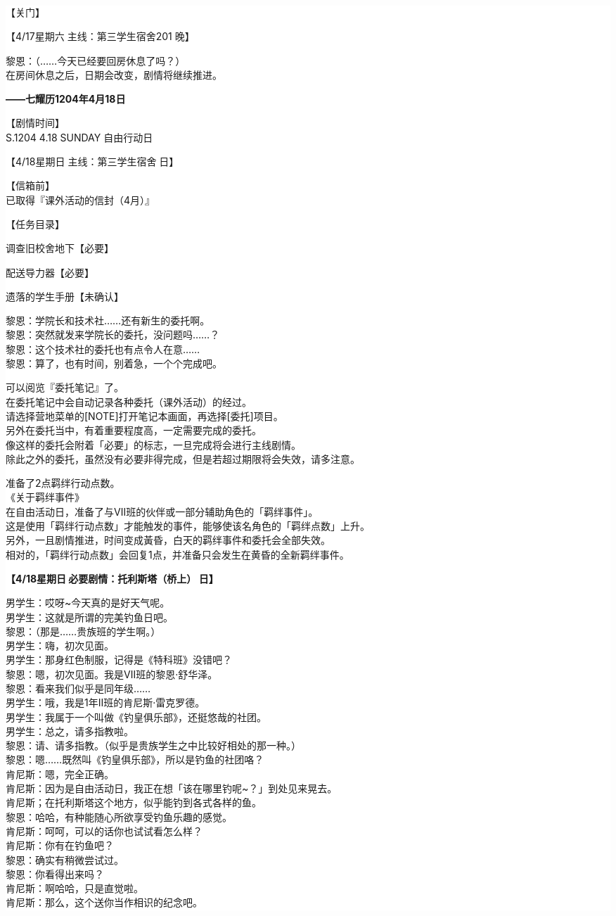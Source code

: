 【关门】  
  
【4/17星期六 主线：第三学生宿舍201 晚】  
  
黎恩：（……今天已经要回房休息了吗？）  
在房间休息之后，日期会改变，剧情将继续推进。  
  
  
**——七耀历1204年4月18日**  
  
【剧情时间】  
S.1204 4.18 SUNDAY 自由行动日  
  
【4/18星期日 主线：第三学生宿舍 日】  
  
【信箱前】  
已取得『课外活动的信封（4月）』  
  
【任务目录】  
  
调查旧校舍地下【必要】  
  
配送导力器【必要】  
  
遗落的学生手册【未确认】  
  
  
黎恩：学院长和技术社……还有新生的委托啊。  
黎恩：突然就发来学院长的委托，没问题吗……？  
黎恩：这个技术社的委托也有点令人在意……  
黎恩：算了，也有时间，别着急，一个个完成吧。  
  
可以阅览『委托笔记』了。  
在委托笔记中会自动记录各种委托（课外活动）的经过。  
请选择营地菜单的[NOTE]打开笔记本画面，再选择[委托]项目。  
另外在委托当中，有着重要程度高，一定需要完成的委托。  
像这样的委托会附着「必要」的标志，一旦完成将会进行主线剧情。  
除此之外的委托，虽然没有必要非得完成，但是若超过期限将会失效，请多注意。  
  
准备了2点羁绊行动点数。  
《关于羁绊事件》  
在自由活动日，准备了与Ⅶ班的伙伴或一部分辅助角色的「羁绊事件」。  
这是使用「羁绊行动点数」才能触发的事件，能够使该名角色的「羁绊点数」上升。  
另外，一且剧情推进，时间变成黃昏，白天的羁绊事件和委托会全部失效。  
相对的，「羁绊行动点数」会回复1点，并准备只会发生在黄昏的全新羁绊事件。  
  
**【4/18星期日 必要剧情：托利斯塔（桥上） 日】**  
  
男学生：哎呀~今天真的是好天气呢。  
男学生：这就是所谓的完美钓鱼日吧。  
黎恩：（那是……贵族班的学生啊。）  
男学生：嗨，初次见面。  
男学生：那身红色制服，记得是《特科班》没错吧？  
黎恩：嗯，初次见面。我是Ⅶ班的黎恩·舒华泽。  
黎恩：看来我们似乎是同年级……  
男学生：哦，我是1年Ⅱ班的肯尼斯·雷克罗德。  
男学生：我属于一个叫做《钓皇俱乐部》，还挺悠哉的社团。  
男学生：总之，请多指教啦。  
黎恩：请、请多指教。（似乎是贵族学生之中比较好相处的那一种。）  
黎恩：嗯……既然叫《钓皇俱乐部》，所以是钓鱼的社团咯？  
肯尼斯：嗯，完全正确。  
肯尼斯：因为是自由活动日，我正在想「该在哪里钓呢~？」到处见来晃去。  
肯尼斯；在托利斯塔这个地方，似乎能钓到各式各样的鱼。  
黎恩：哈哈，有种能随心所欲享受钓鱼乐趣的感觉。  
肯尼斯：呵呵，可以的话你也试试看怎么样？  
肯尼斯：你有在钓鱼吧？  
黎恩：确实有稍微尝试过。  
黎恩：你看得出来吗？  
肯尼斯：啊哈哈，只是直觉啦。  
肯尼斯：那么，这个送你当作相识的纪念吧。  
  